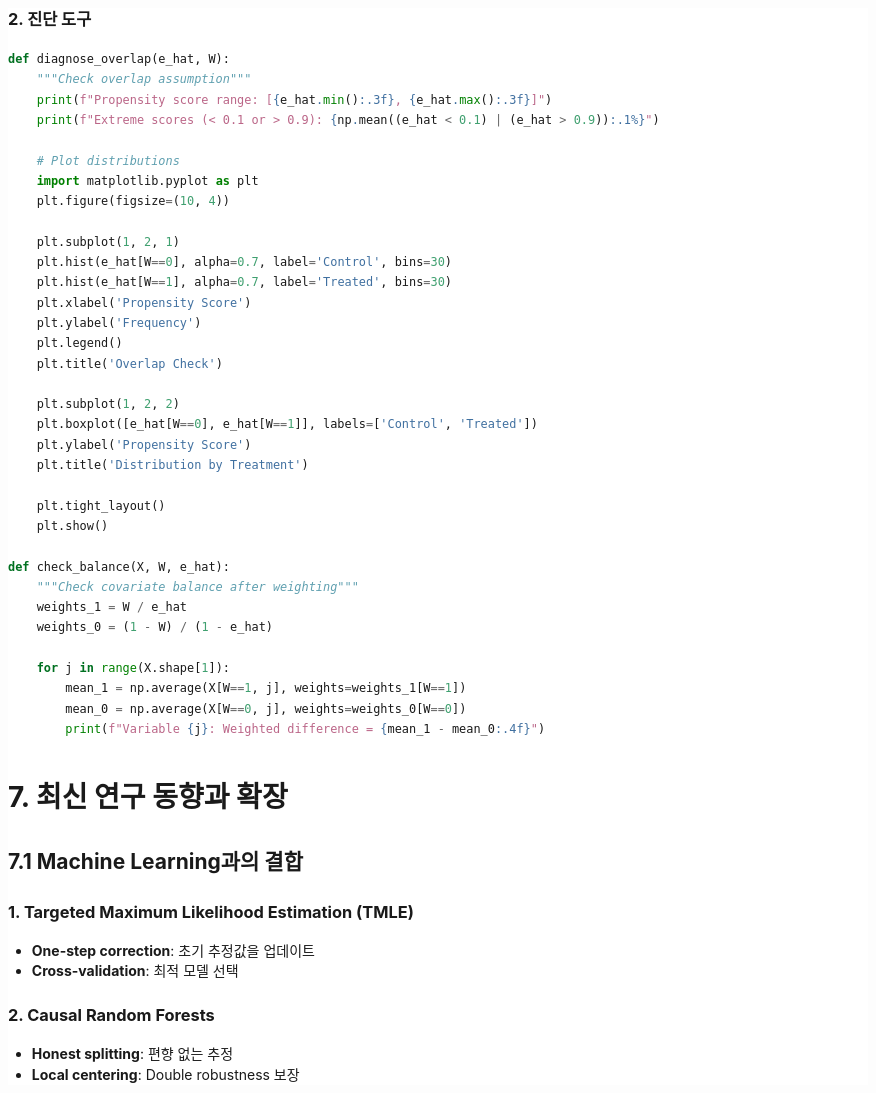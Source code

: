 ### **2. 진단 도구**

```python
def diagnose_overlap(e_hat, W):
    """Check overlap assumption"""
    print(f"Propensity score range: [{e_hat.min():.3f}, {e_hat.max():.3f}]")
    print(f"Extreme scores (< 0.1 or > 0.9): {np.mean((e_hat < 0.1) | (e_hat > 0.9)):.1%}")
    
    # Plot distributions
    import matplotlib.pyplot as plt
    plt.figure(figsize=(10, 4))
    
    plt.subplot(1, 2, 1)
    plt.hist(e_hat[W==0], alpha=0.7, label='Control', bins=30)
    plt.hist(e_hat[W==1], alpha=0.7, label='Treated', bins=30)
    plt.xlabel('Propensity Score')
    plt.ylabel('Frequency')
    plt.legend()
    plt.title('Overlap Check')
    
    plt.subplot(1, 2, 2)
    plt.boxplot([e_hat[W==0], e_hat[W==1]], labels=['Control', 'Treated'])
    plt.ylabel('Propensity Score')
    plt.title('Distribution by Treatment')
    
    plt.tight_layout()
    plt.show()

def check_balance(X, W, e_hat):
    """Check covariate balance after weighting"""
    weights_1 = W / e_hat
    weights_0 = (1 - W) / (1 - e_hat)
    
    for j in range(X.shape[1]):
        mean_1 = np.average(X[W==1, j], weights=weights_1[W==1])
        mean_0 = np.average(X[W==0, j], weights=weights_0[W==0])
        print(f"Variable {j}: Weighted difference = {mean_1 - mean_0:.4f}")
```

# 7. 최신 연구 동향과 확장

## 7.1 Machine Learning과의 결합

### **1. Targeted Maximum Likelihood Estimation (TMLE)**
- **One-step correction**: 초기 추정값을 업데이트
- **Cross-validation**: 최적 모델 선택

### **2. Causal Random Forests**
- **Honest splitting**: 편향 없는 추정
- **Local centering**: Double robustness 보장

